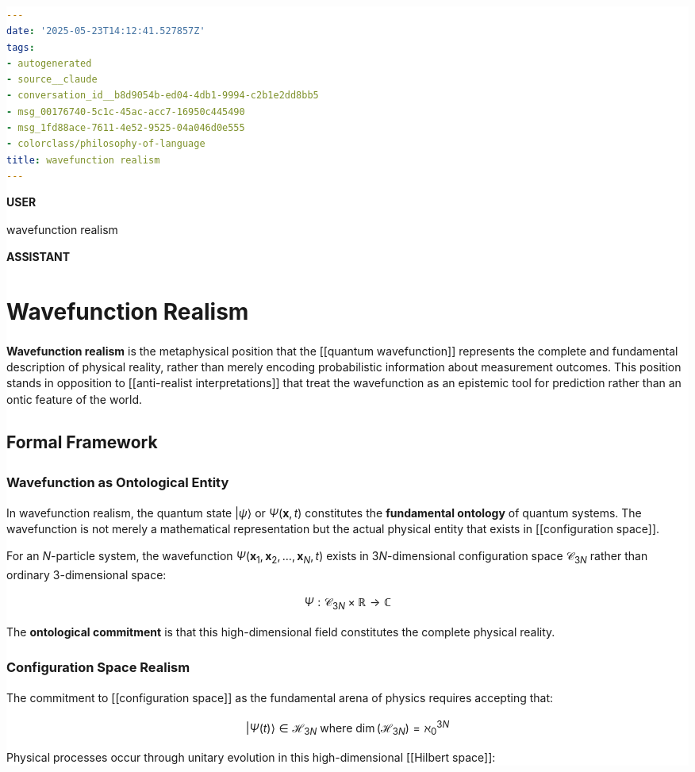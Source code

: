 ```yaml
---
date: '2025-05-23T14:12:41.527857Z'
tags:
- autogenerated
- source__claude
- conversation_id__b8d9054b-ed04-4db1-9994-c2b1e2dd8bb5
- msg_00176740-5c1c-45ac-acc7-16950c445490
- msg_1fd88ace-7611-4e52-9525-04a046d0e555
- colorclass/philosophy-of-language
title: wavefunction realism
---
```


**USER**

wavefunction realism


**ASSISTANT**

# Wavefunction Realism

**Wavefunction realism** is the metaphysical position that the [[quantum wavefunction]] represents the complete and fundamental description of physical reality, rather than merely encoding probabilistic information about measurement outcomes. This position stands in opposition to [[anti-realist interpretations]] that treat the wavefunction as an epistemic tool for prediction rather than an ontic feature of the world.

## Formal Framework

### Wavefunction as Ontological Entity

In wavefunction realism, the quantum state $|\psi\rangle$ or $\Psi(\mathbf{x}, t)$ constitutes the **fundamental ontology** of quantum systems. The wavefunction is not merely a mathematical representation but the actual physical entity that exists in [[configuration space]].

For an $N$-particle system, the wavefunction $\Psi(\mathbf{x}_1, \mathbf{x}_2, \ldots, \mathbf{x}_N, t)$ exists in $3N$-dimensional configuration space $\mathcal{C}_{3N}$ rather than ordinary 3-dimensional space:

$$\Psi: \mathcal{C}_{3N} \times \mathbb{R} \to \mathbb{C}$$

The **ontological commitment** is that this high-dimensional field constitutes the complete physical reality.

### Configuration Space Realism

The commitment to [[configuration space]] as the fundamental arena of physics requires accepting that:

$$|\Psi(t)\rangle \in \mathcal{H}_{3N} \text{ where } \dim(\mathcal{H}_{3N}) = \aleph_0^{3N}$$

Physical processes occur through unitary evolution in this high-dimensional [[Hilbert space]]:
